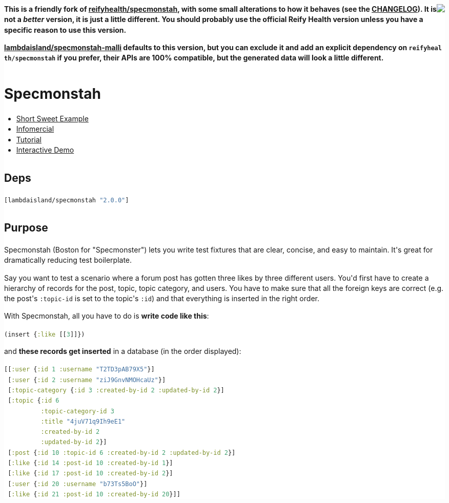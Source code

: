 <img align="right" src="docs/small-monstahs.png">

**This is a friendly fork of
[reifyhealth/specmonstah](https://github.com/reifyhealth/specmonstah), with some
small alterations to how it behaves (see the [CHANGELOG](CHANGELOG.md)). It is
not a _better_ version, it is just a little different. You should probably use
the official Reify Health version unless you have a specific reason to use this
version.**

**[lambdaisland/specmonstah-malli](https://github.com/lambdaisland/specmonstah-malli)
defaults to this version, but you can exclude it and add an explicit dependency
on `reifyhealth/specmonstah` if you prefer, their APIs are 100% compatible, but
the generated data will look a little different.**

# Specmonstah

* [Short Sweet Example](https://sweet-tooth.gitbook.io/specmonstah/#short-sweet-example)
* [Infomercial](https://sweet-tooth.gitbook.io/specmonstah/infomercial)
* [Tutorial](https://sweet-tooth.gitbook.io/specmonstah/tutorial)
* [Interactive Demo](https://reifyhealth.github.io/specmonstah/)

## Deps

```clojure
[lambdaisland/specmonstah "2.0.0"]
```

## Purpose

Specmonstah (Boston for "Specmonster") lets you write test fixtures
that are clear, concise, and easy to maintain. It's great for
dramatically reducing test boilerplate.

Say you want to test a scenario where a forum post has gotten three
likes by three different users. You'd first have to create a hierarchy
of records for the post, topic, topic category, and users. You have to
make sure that all the foreign keys are correct (e.g. the post's
`:topic-id` is set to the topic's `:id`) and that everything is inserted
in the right order.

With Specmonstah, all you have to do is **write code like this**:

```clojure
(insert {:like [[3]]})
```

and **these records get inserted** in a database (in the order
displayed):

```clojure
[[:user {:id 1 :username "T2TD3pAB79X5"}]
 [:user {:id 2 :username "ziJ9GnvNMOHcaUz"}]
 [:topic-category {:id 3 :created-by-id 2 :updated-by-id 2}]
 [:topic {:id 6
          :topic-category-id 3
          :title "4juV71q9Ih9eE1"
          :created-by-id 2
          :updated-by-id 2}]
 [:post {:id 10 :topic-id 6 :created-by-id 2 :updated-by-id 2}]
 [:like {:id 14 :post-id 10 :created-by-id 1}]
 [:like {:id 17 :post-id 10 :created-by-id 2}]
 [:user {:id 20 :username "b73Ts5BoO"}]
 [:like {:id 21 :post-id 10 :created-by-id 20}]]
```
